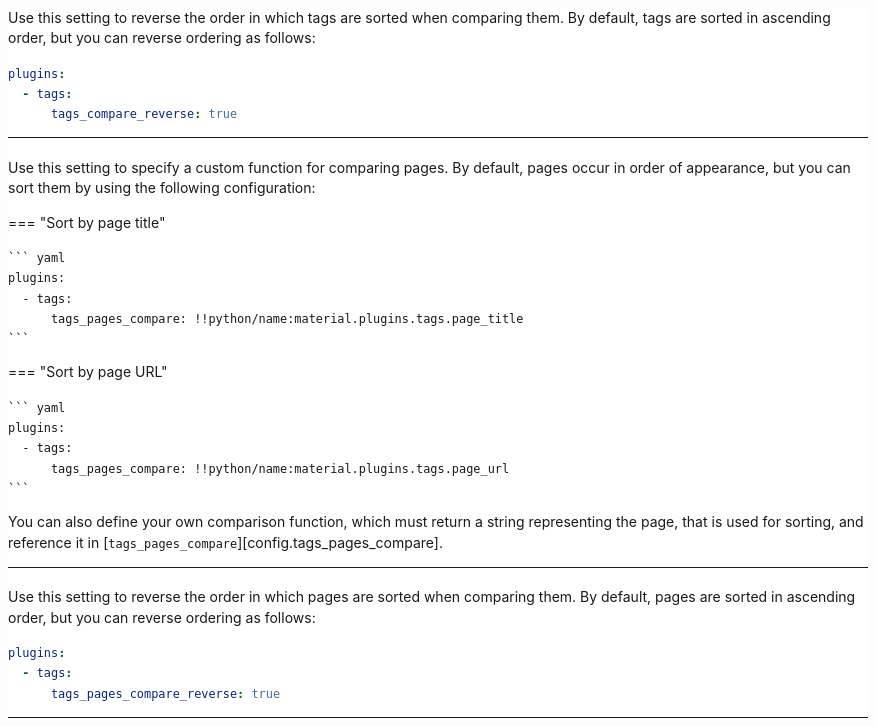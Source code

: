 
#### 





Use this setting to reverse the order in which tags are sorted when comparing
them. By default, tags are sorted in ascending order, but you can reverse
ordering as follows:

``` yaml
plugins:
  - tags:
      tags_compare_reverse: true
```

---

#### 





Use this setting to specify a custom function for comparing pages. By default,
pages occur in order of appearance, but you can sort them by using the following
configuration:

=== "Sort by page title"

    ``` yaml
    plugins:
      - tags:
          tags_pages_compare: !!python/name:material.plugins.tags.page_title
    ```

=== "Sort by page URL"

    ``` yaml
    plugins:
      - tags:
          tags_pages_compare: !!python/name:material.plugins.tags.page_url
    ```

You can also define your own comparison function, which must return a string
representing the page, that is used for sorting, and reference it in
[`tags_pages_compare`][config.tags_pages_compare].

---

#### 





Use this setting to reverse the order in which pages are sorted when comparing
them. By default, pages are sorted in ascending order, but you can reverse
ordering as follows:

``` yaml
plugins:
  - tags:
      tags_pages_compare_reverse: true
```

---

  [meta]: meta.md
  [blog]: blog.md
  [built-in plugins]: index.md
  [tags]: tags.md
  [building your project]: ../creating-your-site.md#building-your-site
  [toc.slugify]: https://github.com/Python-Markdown/markdown/blob/1337d0891757e192165668d2606db36cf08e65a9/markdown/extensions/toc.py#L26-L33
  [pymdownx.slugs.slugify]: https://github.com/facelessuser/pymdown-extensions/blob/01c91ce79c91304c22b4e3d7a9261accc931d707/pymdownx/slugs.py#L59-L65
  [Python Markdown Extensions]: https://facelessuser.github.io/pymdown-extensions/extras/slugs/